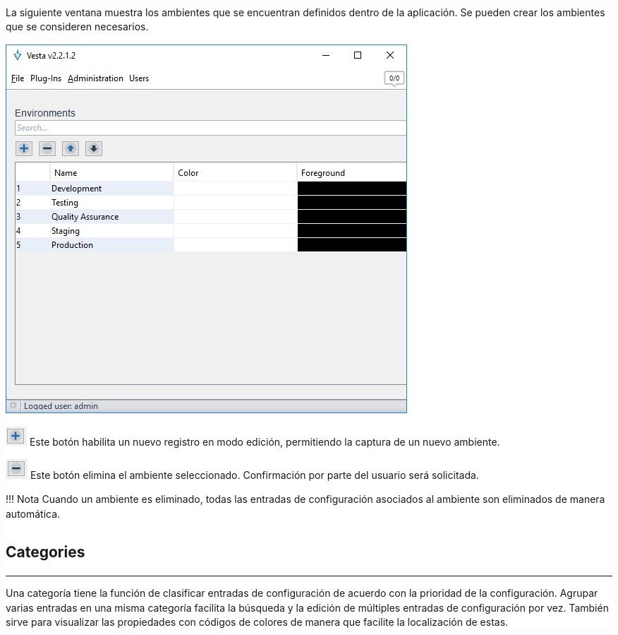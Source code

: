 La siguiente ventana muestra los ambientes que se encuentran definidos dentro de la aplicación. Se pueden crear los ambientes que se consideren necesarios.

![](/img/profundizando/12ambientes.jpg)

![](/img/profundizando/6-1btn+.jpg) Este botón habilita un nuevo registro en modo edición, permitiendo la captura de un nuevo ambiente.

![](/img/profundizando/6-2btn-.jpg) Este botón elimina el ambiente seleccionado. Confirmación por parte del usuario será solicitada.

!!! Nota
    Cuando un ambiente es eliminado, todas las entradas de configuración asociados al ambiente son eliminados de manera automática.


## **Categories**
---

Una categoría tiene la función de clasificar entradas de configuración de acuerdo con la prioridad de la configuración. Agrupar varias entradas en una misma categoría facilita la búsqueda y la edición de múltiples entradas de configuración por vez.  También sirve para visualizar las propiedades con códigos de colores de manera que facilite la localización de estas.
